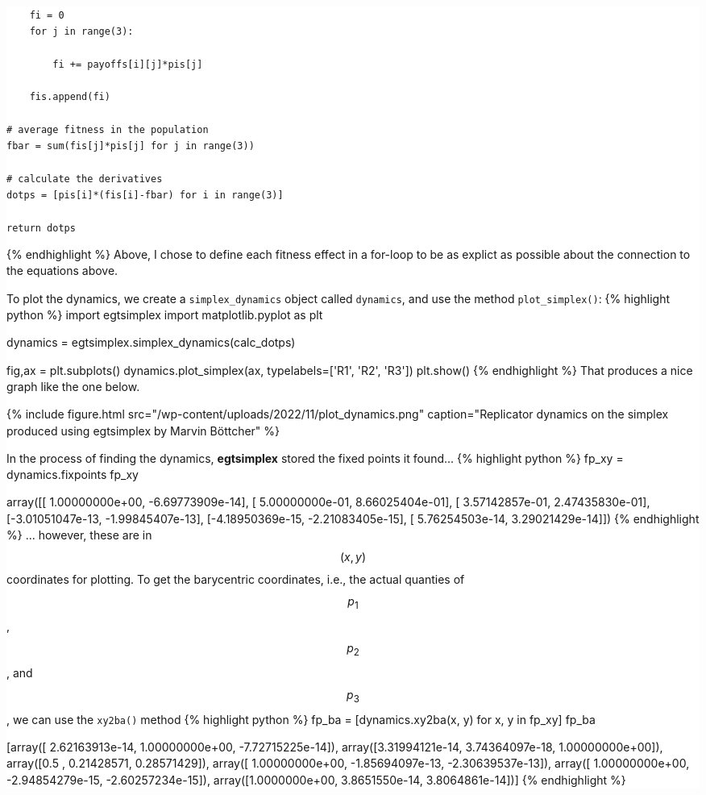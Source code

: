         fi = 0
        for j in range(3):

            fi += payoffs[i][j]*pis[j]

        fis.append(fi)

    # average fitness in the population
    fbar = sum(fis[j]*pis[j] for j in range(3))

    # calculate the derivatives
    dotps = [pis[i]*(fis[i]-fbar) for i in range(3)]

    return dotps
{% endhighlight %}
Above, I chose to define each fitness effect in a for-loop to be as explict as possible about the connection
to the equations above.

To plot the dynamics, we create a `simplex_dynamics` object called `dynamics`, and use the method `plot_simplex()`:
{% highlight python %}
import egtsimplex
import matplotlib.pyplot as plt

dynamics = egtsimplex.simplex_dynamics(calc_dotps)

fig,ax = plt.subplots()
dynamics.plot_simplex(ax, typelabels=['R1', 'R2', 'R3'])
plt.show()
{% endhighlight %}
That produces a nice graph like the one below.

{%
    include figure.html
    src="/wp-content/uploads/2022/11/plot_dynamics.png"
    caption="Replicator dynamics on the simplex produced using egtsimplex by Marvin Böttcher"
%}

In the process of finding the dynamics,
**egtsimplex** stored the fixed points it found...
{% highlight python %}
fp_xy = dynamics.fixpoints
fp_xy

array([[ 1.00000000e+00, -6.69773909e-14],
       [ 5.00000000e-01,  8.66025404e-01],
       [ 3.57142857e-01,  2.47435830e-01],
       [-3.01051047e-13, -1.99845407e-13],
       [-4.18950369e-15, -2.21083405e-15],
       [ 5.76254503e-14,  3.29021429e-14]])
{% endhighlight %}
... however, these are in $$(x,y)$$ coordinates for plotting.
To get the barycentric coordinates, i.e., the actual quanties of $$p_1$$, $$p_2$$, and $$p_3$$,
we can use the `xy2ba()` method
{% highlight python %}
fp_ba = [dynamics.xy2ba(x, y) for x, y in fp_xy]
fp_ba

[array([ 2.62163913e-14,  1.00000000e+00, -7.72715225e-14]),
 array([3.31994121e-14, 3.74364097e-18, 1.00000000e+00]),
 array([0.5       , 0.21428571, 0.28571429]),
 array([ 1.00000000e+00, -1.85694097e-13, -2.30639537e-13]),
 array([ 1.00000000e+00, -2.94854279e-15, -2.60257234e-15]),
 array([1.0000000e+00, 3.8651550e-14, 3.8064861e-14])]
{% endhighlight %}